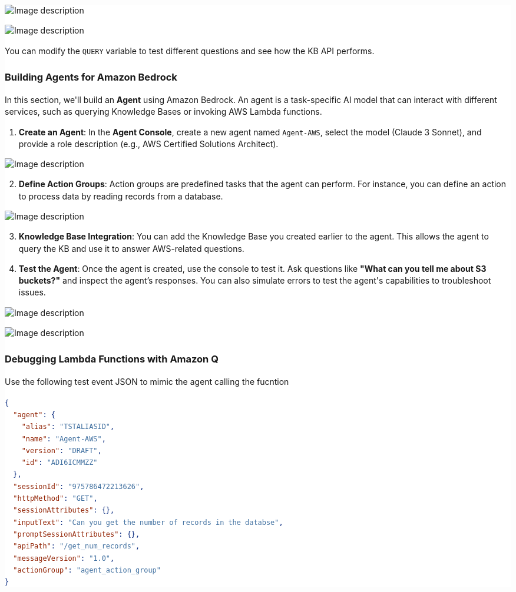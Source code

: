 ![Image description](https://dev-to-uploads.s3.amazonaws.com/uploads/articles/2ayc22s2uh1amn2khk4m.png)

![Image description](https://dev-to-uploads.s3.amazonaws.com/uploads/articles/fuat94bl9noci2aco821.png)

You can modify the `QUERY` variable to test different questions and see how the KB API performs.


### **Building Agents for Amazon Bedrock**

In this section, we'll build an **Agent** using Amazon Bedrock. An agent is a task-specific AI model that can interact with different services, such as querying Knowledge Bases or invoking AWS Lambda functions.

1. **Create an Agent**: In the **Agent Console**, create a new agent named `Agent-AWS`, select the model (Claude 3 Sonnet), and provide a role description (e.g., AWS Certified Solutions Architect).

![Image description](https://dev-to-uploads.s3.amazonaws.com/uploads/articles/lf4pks9ndu8marleldk7.png)

2. **Define Action Groups**: Action groups are predefined tasks that the agent can perform. For instance, you can define an action to process data by reading records from a database.

![Image description](https://dev-to-uploads.s3.amazonaws.com/uploads/articles/617rez9fm6sc8nfuqz7v.png)

3. **Knowledge Base Integration**: You can add the Knowledge Base you created earlier to the agent. This allows the agent to query the KB and use it to answer AWS-related questions.


4. **Test the Agent**: Once the agent is created, use the console to test it. Ask questions like **"What can you tell me about S3 buckets?"** and inspect the agent’s responses. You can also simulate errors to test the agent's capabilities to troubleshoot issues.

![Image description](https://dev-to-uploads.s3.amazonaws.com/uploads/articles/07ksicatndz3onqfe3x8.png)

![Image description](https://dev-to-uploads.s3.amazonaws.com/uploads/articles/7db608roffuq95bwujau.png)


### **Debugging Lambda Functions with Amazon Q**
Use the following test event JSON to mimic the agent calling the fucntion
```JSON
{
  "agent": {
    "alias": "TSTALIASID",
    "name": "Agent-AWS",
    "version": "DRAFT",
    "id": "ADI6ICMMZZ"
  },
  "sessionId": "975786472213626",
  "httpMethod": "GET",
  "sessionAttributes": {},
  "inputText": "Can you get the number of records in the databse",
  "promptSessionAttributes": {},
  "apiPath": "/get_num_records",
  "messageVersion": "1.0",
  "actionGroup": "agent_action_group"
}
```
